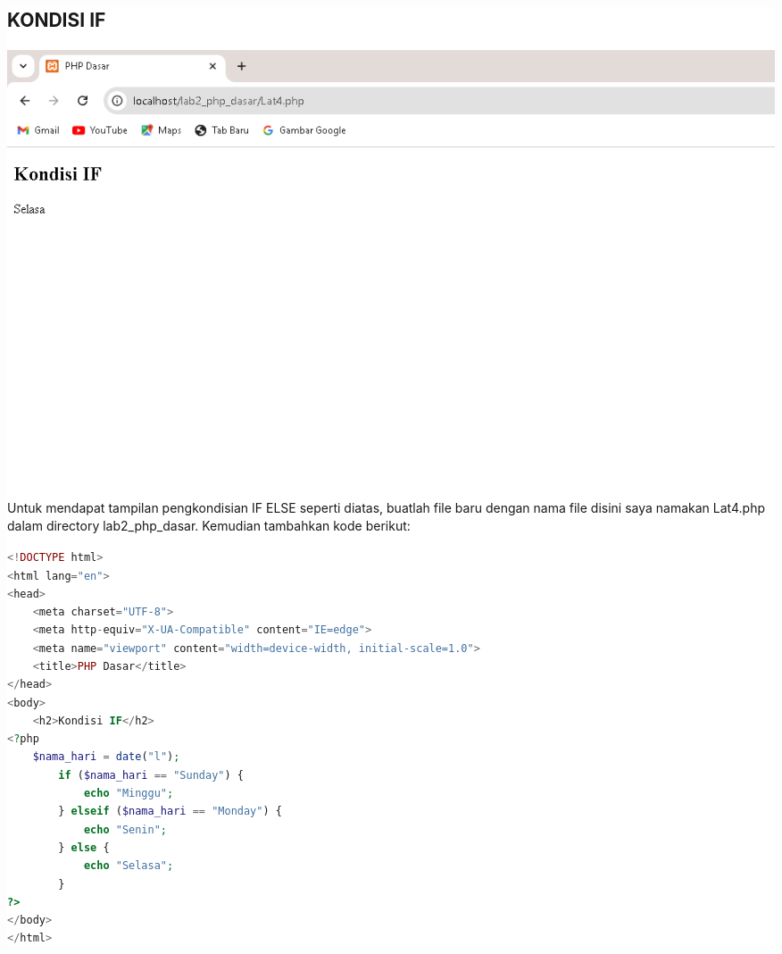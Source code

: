 ## KONDISI IF

![menambahkan_gambar](img/Lat4.png)

Untuk mendapat tampilan pengkondisian IF ELSE seperti diatas, buatlah file baru dengan nama file disini saya namakan Lat4.php dalam directory lab2_php_dasar. Kemudian tambahkan kode berikut:

```php
<!DOCTYPE html>
<html lang="en">
<head>
    <meta charset="UTF-8">
    <meta http-equiv="X-UA-Compatible" content="IE=edge">
    <meta name="viewport" content="width=device-width, initial-scale=1.0">
    <title>PHP Dasar</title>
</head>
<body>
    <h2>Kondisi IF</h2>
<?php
    $nama_hari = date("l");
        if ($nama_hari == "Sunday") {
            echo "Minggu";
        } elseif ($nama_hari == "Monday") {
            echo "Senin";
        } else {
            echo "Selasa";
        }
?>
</body>
</html>
```
